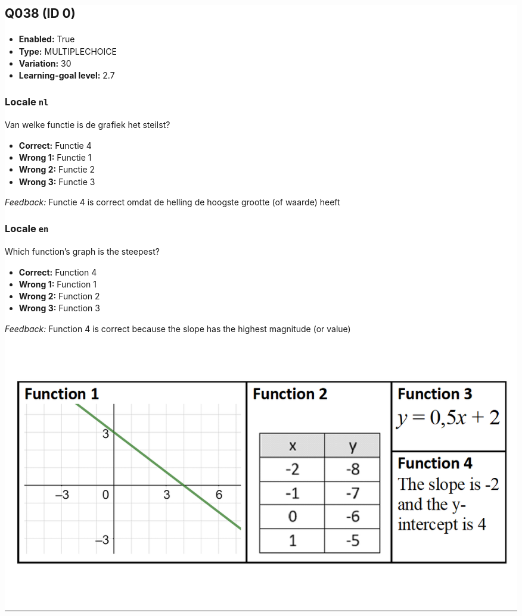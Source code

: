 
## Q038 (ID 0)

* **Enabled:** True
* **Type:** MULTIPLECHOICE
* **Variation:** 30
* **Learning-goal level:** 2.7

### Locale `nl`

Van welke functie is de grafiek het steilst?

- **Correct:** Functie 4    
- **Wrong 1:** Functie 1
- **Wrong 2:** Functie 2
- **Wrong 3:** Functie 3

_Feedback:_ Functie 4 is correct omdat de helling de hoogste grootte (of waarde) heeft

### Locale `en`

Which function’s graph is the steepest?

- **Correct:** Function 4    
- **Wrong 1:** Function 1
- **Wrong 2:** Function 2
- **Wrong 3:** Function 3

_Feedback:_ Function 4 is correct because the slope has the highest magnitude (or value)

![Q038](images/Q038_0.png)

---